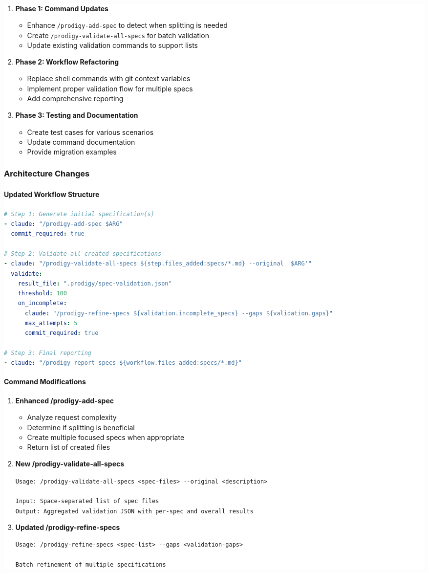 1. **Phase 1: Command Updates**
   - Enhance `/prodigy-add-spec` to detect when splitting is needed
   - Create `/prodigy-validate-all-specs` for batch validation
   - Update existing validation commands to support lists

2. **Phase 2: Workflow Refactoring**
   - Replace shell commands with git context variables
   - Implement proper validation flow for multiple specs
   - Add comprehensive reporting

3. **Phase 3: Testing and Documentation**
   - Create test cases for various scenarios
   - Update command documentation
   - Provide migration examples

### Architecture Changes

#### Updated Workflow Structure
```yaml
# Step 1: Generate initial specification(s)
- claude: "/prodigy-add-spec $ARG"
  commit_required: true

# Step 2: Validate all created specifications
- claude: "/prodigy-validate-all-specs ${step.files_added:specs/*.md} --original '$ARG'"
  validate:
    result_file: ".prodigy/spec-validation.json"
    threshold: 100
    on_incomplete:
      claude: "/prodigy-refine-specs ${validation.incomplete_specs} --gaps ${validation.gaps}"
      max_attempts: 5
      commit_required: true

# Step 3: Final reporting
- claude: "/prodigy-report-specs ${workflow.files_added:specs/*.md}"
```

#### Command Modifications

1. **Enhanced /prodigy-add-spec**
   - Analyze request complexity
   - Determine if splitting is beneficial
   - Create multiple focused specs when appropriate
   - Return list of created files

2. **New /prodigy-validate-all-specs**
   ```
   Usage: /prodigy-validate-all-specs <spec-files> --original <description>

   Input: Space-separated list of spec files
   Output: Aggregated validation JSON with per-spec and overall results
   ```

3. **Updated /prodigy-refine-specs**
   ```
   Usage: /prodigy-refine-specs <spec-list> --gaps <validation-gaps>

   Batch refinement of multiple specifications
   ```
